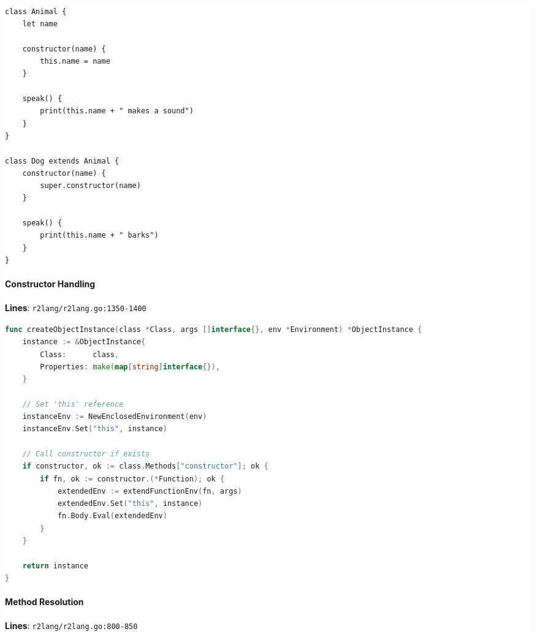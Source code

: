 ```r2
class Animal {
    let name
    
    constructor(name) {
        this.name = name
    }
    
    speak() {
        print(this.name + " makes a sound")
    }
}

class Dog extends Animal {
    constructor(name) {
        super.constructor(name)
    }
    
    speak() {
        print(this.name + " barks")
    }
}
```

#### Constructor Handling
**Lines**: `r2lang/r2lang.go:1350-1400`

```go
func createObjectInstance(class *Class, args []interface{}, env *Environment) *ObjectInstance {
    instance := &ObjectInstance{
        Class:      class,
        Properties: make(map[string]interface{}),
    }
    
    // Set 'this' reference
    instanceEnv := NewEnclosedEnvironment(env)
    instanceEnv.Set("this", instance)
    
    // Call constructor if exists
    if constructor, ok := class.Methods["constructor"]; ok {
        if fn, ok := constructor.(*Function); ok {
            extendedEnv := extendFunctionEnv(fn, args)
            extendedEnv.Set("this", instance)
            fn.Body.Eval(extendedEnv)
        }
    }
    
    return instance
}
```

#### Method Resolution
**Lines**: `r2lang/r2lang.go:800-850`
